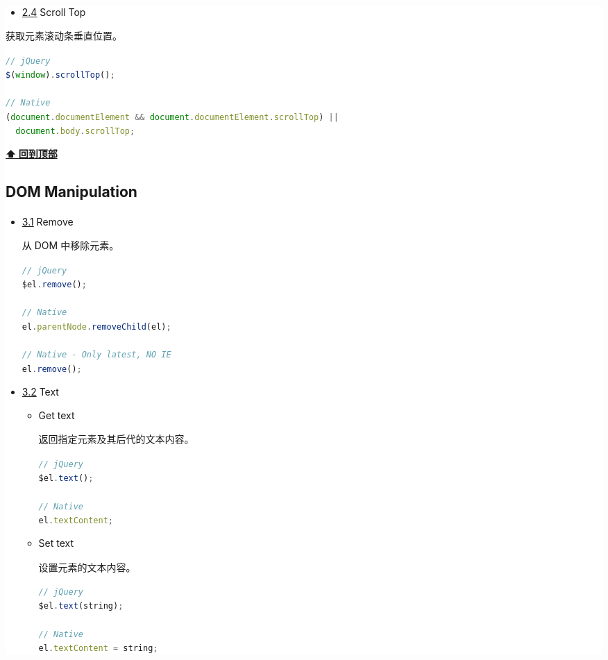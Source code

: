 - [2.4](#2.4) <a name='2.4'></a> Scroll Top

获取元素滚动条垂直位置。

```js
// jQuery
$(window).scrollTop();

// Native
(document.documentElement && document.documentElement.scrollTop) ||
  document.body.scrollTop;
```

**[⬆ 回到顶部](#目录)**

## DOM Manipulation

- [3.1](#3.1) <a name='3.1'></a> Remove

  从 DOM 中移除元素。

  ```js
  // jQuery
  $el.remove();

  // Native
  el.parentNode.removeChild(el);

  // Native - Only latest, NO IE
  el.remove();
  ```

- [3.2](#3.2) <a name='3.2'></a> Text

  - Get text

    返回指定元素及其后代的文本内容。

    ```js
    // jQuery
    $el.text();

    // Native
    el.textContent;
    ```

  - Set text

    设置元素的文本内容。

    ```js
    // jQuery
    $el.text(string);

    // Native
    el.textContent = string;
    ```
